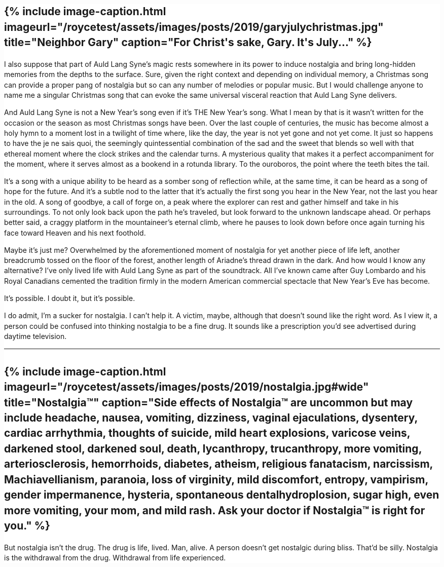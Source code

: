 {% include image-caption.html imageurl="/roycetest/assets/images/posts/2019/garyjulychristmas.jpg" title="Neighbor Gary" caption="For Christ's sake, Gary. It's July..." %}
---

I also suppose that part of Auld Lang Syne’s magic rests somewhere in its power to induce nostalgia and bring long-hidden memories from the depths to the surface. Sure, given the right context and depending on individual memory, a Christmas song can provide a proper pang of nostalgia but so can any number of melodies or popular music. But I would challenge anyone to name me a singular Christmas song that can evoke the same universal visceral reaction that Auld Lang Syne delivers.

And Auld Lang Syne is not a New Year’s song even if it’s THE New Year’s song. What I mean by that is it wasn’t written for the occasion or the season as most Christmas songs have been. Over the last couple of centuries, the music has become almost a holy hymn to a moment lost in a twilight of time where, like the day, the year is not yet gone and not yet come. It just so happens to have the je ne sais quoi, the seemingly quintessential combination of the sad and the sweet that blends so well with that ethereal moment where the clock strikes and the calendar turns. A mysterious quality that makes it a perfect accompaniment for the moment, where it serves almost as a bookend in a rotunda library. To the ouroboros, the point where the teeth bites the tail.

It’s a song with a unique ability to be heard as a somber song of reflection while, at the same time, it can be heard as a song of hope for the future. And it’s a subtle nod to the latter that it’s actually the first song you hear in the New Year, not the last you hear in the old. A song of goodbye, a call of forge on, a peak where the explorer can rest and gather himself and take in his surroundings. To not only look back upon the path he’s traveled, but look forward to the unknown landscape ahead. Or perhaps better said, a craggy platform in the mountaineer’s eternal climb, where he pauses to look down before once again turning his face toward Heaven and his next foothold.

Maybe it’s just me? Overwhelmed by the aforementioned moment of nostalgia for yet another piece of life left, another breadcrumb tossed on the floor of the forest, another length of Ariadne’s thread drawn in the dark. And how would I know any alternative? I’ve only lived life with Auld Lang Syne as part of the soundtrack. All I’ve known came after Guy Lombardo and his Royal Canadians cemented the tradition firmly in the modern American commercial spectacle that New Year’s Eve has become.

It’s possible. I doubt it, but it’s possible.

I do admit, I’m a sucker for nostalgia. I can’t help it. A victim, maybe, although that doesn’t sound like the right word. As I view it, a person could be confused into thinking nostalgia to be a fine drug. It sounds like a prescription you’d see advertised during daytime television.

---
{% include image-caption.html imageurl="/roycetest/assets/images/posts/2019/nostalgia.jpg#wide" title="Nostalgia™" caption="Side effects of Nostalgia™ are uncommon but may include headache, nausea, vomiting, dizziness, vaginal ejaculations, dysentery, cardiac arrhythmia, thoughts of suicide, mild heart explosions, varicose veins, darkened stool, darkened soul, death, lycanthropy, trucanthropy, more vomiting, arteriosclerosis, hemorrhoids, diabetes, atheism, religious fanatacism, narcissism, Machiavellianism, paranoia, loss of virginity, mild discomfort, entropy, vampirism, gender impermanence, hysteria, spontaneous dentalhydroplosion, sugar high, even more vomiting, your mom, and mild rash. Ask your doctor if Nostalgia™ is right for you." %}
---

But nostalgia isn’t the drug. The drug is life, lived. Man, alive. A person doesn’t get nostalgic during bliss. That’d be silly. Nostalgia is the withdrawal from the drug. Withdrawal from life experienced.
